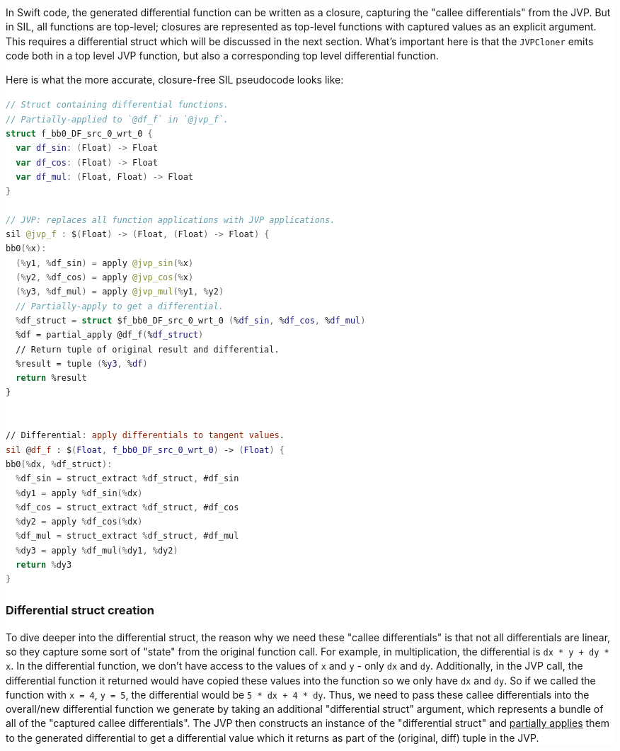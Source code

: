 In Swift code, the generated differential function can be written as a closure, capturing the "callee differentials" from the JVP. But in SIL, all functions are top-level; closures are represented as top-level functions with captured values as an explicit argument. This requires a differential struct which will be discussed in the next section. What’s important here is that the `JVPCloner` emits code both in a top level JVP function, but also a corresponding top level differential function.

Here is what the more accurate, closure-free SIL pseudocode looks like:

```swift
// Struct containing differential functions.
// Partially-applied to `@df_f` in `@jvp_f`.
struct f_bb0_DF_src_0_wrt_0 {
  var df_sin: (Float) -> Float
  var df_cos: (Float) -> Float
  var df_mul: (Float, Float) -> Float
}

// JVP: replaces all function applications with JVP applications.
sil @jvp_f : $(Float) -> (Float, (Float) -> Float) {
bb0(%x):
  (%y1, %df_sin) = apply @jvp_sin(%x)
  (%y2, %df_cos) = apply @jvp_cos(%x)
  (%y3, %df_mul) = apply @jvp_mul(%y1, %y2)
  // Partially-apply to get a differential.
  %df_struct = struct $f_bb0_DF_src_0_wrt_0 (%df_sin, %df_cos, %df_mul)
  %df = partial_apply @df_f(%df_struct)
  // Return tuple of original result and differential.
  %result = tuple (%y3, %df)
  return %result
}


// Differential: apply differentials to tangent values.
sil @df_f : $(Float, f_bb0_DF_src_0_wrt_0) -> (Float) {
bb0(%dx, %df_struct):
  %df_sin = struct_extract %df_struct, #df_sin
  %dy1 = apply %df_sin(%dx)
  %df_cos = struct_extract %df_struct, #df_cos
  %dy2 = apply %df_cos(%dx)
  %df_mul = struct_extract %df_struct, #df_mul
  %dy3 = apply %df_mul(%dy1, %dy2)
  return %dy3
}
```

### Differential struct creation

To dive deeper into the differential struct, the reason why we need these "callee differentials" is that not all differentials are linear, so they capture some sort of "state" from the original function call. For example, in multiplication, the differential is `dx * y + dy * x`. In the differential function, we don’t have access to the values of `x` and `y` - only `dx` and `dy`. Additionally, in the JVP call, the differential function it returned would have copied these values into the function so we only have `dx` and `dy`. So if we called the function with `x = 4`, `y = 5`, the differential would be `5 * dx + 4 * dy`. Thus, we need to pass these callee differentials into the overall/new differential function we generate by taking an additional "differential struct" argument, which represents a bundle of all of the "captured callee differentials". The JVP then constructs an instance of the "differential struct" and [partially applies](https://en.wikipedia.org/wiki/Partial_application) them to the generated differential to get a differential value which it returns as part of the (original, diff) tuple in the JVP.
